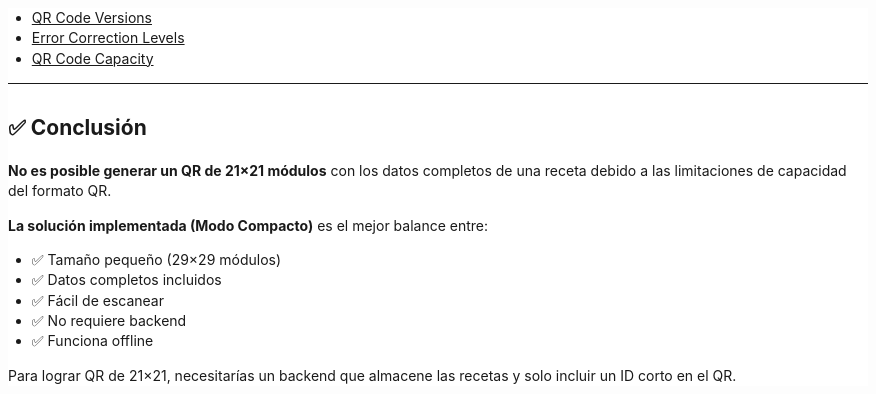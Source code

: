 - [QR Code Versions](https://www.qrcode.com/en/about/version.html)
- [Error Correction Levels](https://www.qrcode.com/en/about/error_correction.html)
- [QR Code Capacity](https://www.qrcode.com/en/about/standards.html)

---

## ✅ Conclusión

**No es posible generar un QR de 21×21 módulos** con los datos completos de una receta debido a las limitaciones de capacidad del formato QR.

**La solución implementada (Modo Compacto)** es el mejor balance entre:
- ✅ Tamaño pequeño (29×29 módulos)
- ✅ Datos completos incluidos
- ✅ Fácil de escanear
- ✅ No requiere backend
- ✅ Funciona offline

Para lograr QR de 21×21, necesitarías un backend que almacene las recetas y solo incluir un ID corto en el QR.
